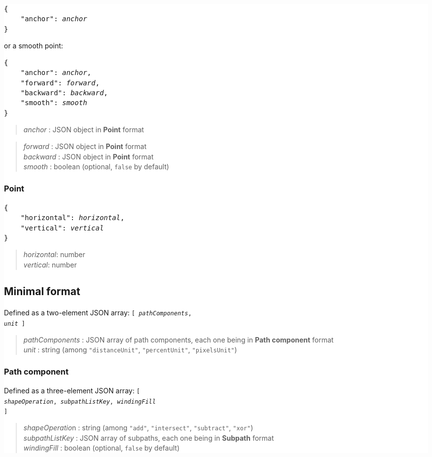 <pre>
{
    "anchor": <em>anchor</em>
}
</pre>

or a smooth point:

<pre>
{
    "anchor": <em>anchor</em>,
    "forward": <em>forward</em>,
    "backward": <em>backward</em>,
    "smooth": <em>smooth</em>
}
</pre>

> *anchor* : JSON object in **Point** format

> *forward* : JSON object in **Point** format
> <br>
> *backward* : JSON object in **Point** format
> <br>
> *smooth* : boolean (optional, `false` by default)

### Point

<pre>
{
    "horizontal": <em>horizontal</em>,
    "vertical": <em>vertical</em>
}
</pre>

> *horizontal*: number
> <br>
> *vertical*: number

## Minimal format

Defined as a two-element JSON array: <code>[ <em>pathComponents</em>, <em>unit</em> ]</code>

> *pathComponents* : JSON array of path components, each one being in **Path component** format
> <br>
> *unit* : string (among `"distanceUnit"`, `"percentUnit"`, `"pixelsUnit"`)

### Path component

Defined as a three-element JSON array: <code>[ <em>shapeOperation</em>, <em>subpathListKey</em>, <em>windingFill</em> ]</code>

> *shapeOperatio*n : string (among `"add"`, `"intersect"`, `"subtract"`, `"xor"`)
> <br>
> *subpathListKey* : JSON array of subpaths, each one being in **Subpath** format
> <br>
> *windingFill* : boolean (optional, `false` by default)
